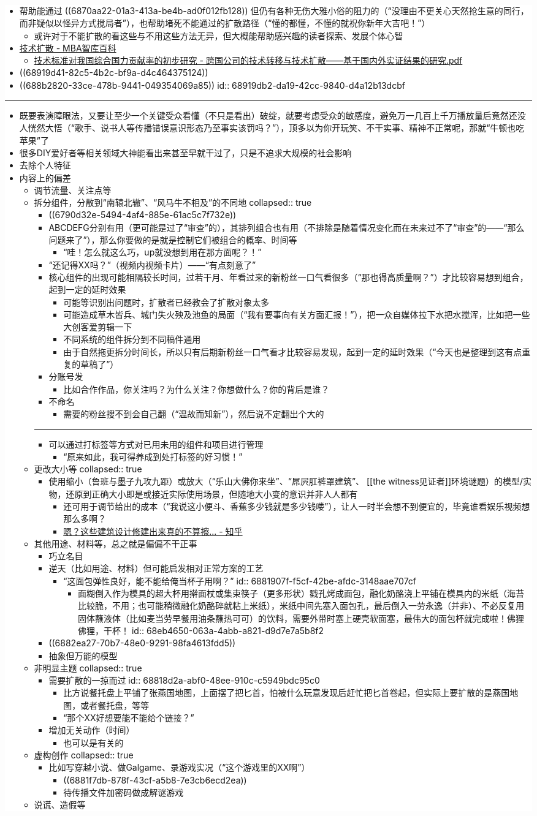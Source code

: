 - 帮助能通过 ((6870aa22-01a3-413a-be4b-ad0f012fb128)) 但仍有各种无伤大雅小俗的阻力的（“没理由不更关心天然抢生意的同行，而非疑似以怪异方式搅局者”），也帮助堵死不能通过的扩散路径（“懂的都懂，不懂的就祝你新年大吉吧！”）
	- 或许对于不能扩散的看这些与不用这些方法无异，但大概能帮助感兴趣的读者探索、发展个体心智
- [技术扩散 - MBA智库百科](https://wiki.mbalib.com/wiki/%E6%8A%80%E6%9C%AF%E6%89%A9%E6%95%A3)
	- [技术标准对我国综合国力贡献率的初步研究 - 跨国公司的技术转移与技术扩散——基于国内外实证结果的研究.pdf](https://www.kjjb.org/CN/article/downloadArticleFile.do?attachType=PDF&id=3735)
- ((68919d41-82c5-4b2c-bf9a-d4c464375124))
- ((688b2820-33ce-478b-9441-049354069a85))
  id:: 68919db2-da19-42cc-9840-d4a12b13dcbf
- ---
- 既要表演障眼法，又要让至少一个关键受众看懂（不只是看出）破绽，就要考虑受众的敏感度，避免万一几百上千万播放量后竟然还没人恍然大悟（“歌手、说书人等传播错误意识形态乃至事实该罚吗？”），顶多以为你开玩笑、不干实事、精神不正常呢，那就“牛顿也吃苹果”了
- 很多DIY爱好者等相关领域大神能看出来甚至早就干过了，只是不追求大规模的社会影响
- 去除个人特征
- 内容上的偏差
	- 调节流量、关注点等
	- 拆分组件，分散到“南辕北辙”、“风马牛不相及”的不同地
	  collapsed:: true
		- ((6790d32e-5494-4af4-885e-61ac5c7f732e))
		- ABCDEFG分别有用（更可能是过了“审查”的），其排列组合也有用（不排除是随着情况变化而在未来过不了“审查”的——“那么问题来了”），那么你要做的是就是控制它们被组合的概率、时间等
			- “哇！怎么就这么巧，up就没想到用在那方面呢？！”
		- “还记得XX吗？”（视频内视频卡片）——“有点刻意了”
		- 核心组件的出现可能相隔较长时间，过若干月、年看过来的新粉丝一口气看很多（“那也得高质量啊？”）才比较容易想到组合，起到一定的延时效果
			- 可能等识别出问题时，扩散者已经教会了扩散对象太多
			- 可能造成草木皆兵、城门失火殃及池鱼的局面（“我有要事向有关方面汇报！”），把一众自媒体拉下水把水搅浑，比如把一些大创客爱剪辑一下
			- 不同系统的组件拆分到不同稿件通用
			- 由于自然拖更拆分时间长，所以只有后期新粉丝一口气看才比较容易发现，起到一定的延时效果（“今天也是整理到这有点重复的草稿了”）
		- 分账号发
			- 比如合作作品，你关注吗？为什么关注？你想做什么？你的背后是谁？
		- 不命名
			- 需要的粉丝搜不到会自己翻（“温故而知新”），然后说不定翻出个大的
		- ---
		- 可以通过打标签等方式对已用未用的组件和项目进行管理
			- “原来如此，我可得养成到处打标签的好习惯！”
	- 更改大小等
	  collapsed:: true
		- 使用缩小（鲁班与墨子九攻九距）或放大（“乐山大佛你来坐”、“屌屄肛裤罩建筑”、 [[the witness见证者]]环境谜题）的模型/实物，还原到正确大小即是或接近实际使用场景，但随地大小变的意识并非人人都有
			- 还可用于调节给出的成本（“我说这小便斗、香蕉多少钱就是多少钱喽”），让人一时半会想不到便宜的，毕竟谁看娱乐视频想那么多啊？
			- [嗯？这些建筑设计修建出来真的不算擦... - 知乎](https://zhuanlan.zhihu.com/p/548473095)
	- 其他用途、材料等，总之就是偏偏不干正事
		- 巧立名目
		- 逆天（比如用途、材料）但可能启发相对正常方案的工艺
			- “这面包弹性良好，能不能给俺当杯子用啊？”
			  id:: 6881907f-f5cf-42be-afdc-3148aae707cf
				- 面糊倒入作为模具的超大杯用擀面杖或集束筷子（更多形状）戳孔烤成面包，融化奶酪浇上平铺在模具内的米纸（海苔比较脆，不用；也可能稍微融化奶酪碎就粘上米纸），米纸中间先塞入面包孔，最后倒入一劳永逸（并非）、不必反复用固体蘸液体（比如麦当劳早餐用油条蘸热可可）的饮料，需要外带时塞上硬壳软面塞，最伟大的面包杯就完成啦！佛狸佛狸，干杯！
				  id:: 68eb4650-063a-4abb-a821-d9d7e7a5b8f2
		- ((6882ea27-70b7-48e0-9291-98fa4613fdd5))
		- 抽象但万能的模型
	- 非明显主题
	  collapsed:: true
		- 需要扩散的一掠而过
		  id:: 68818d2a-abf0-48ee-910c-c5949bdc95c0
			- 比方说餐托盘上平铺了张燕国地图，上面摆了把匕首，怕被什么玩意发现后赶忙把匕首卷起，但实际上要扩散的是燕国地图，或者餐托盘，等等
			- “那个XX好想要能不能给个链接？”
		- 增加无关动作（时间）
			- 也可以是有关的
	- 虚构创作
	  collapsed:: true
		- 比如写穿越小说、做Galgame、录游戏实况（“这个游戏里的XX啊”）
			- ((6881f7db-878f-43cf-a5b8-7e3cb6ecd2ea))
			- 待传播文件加密码做成解谜游戏
	- 说谎、造假等